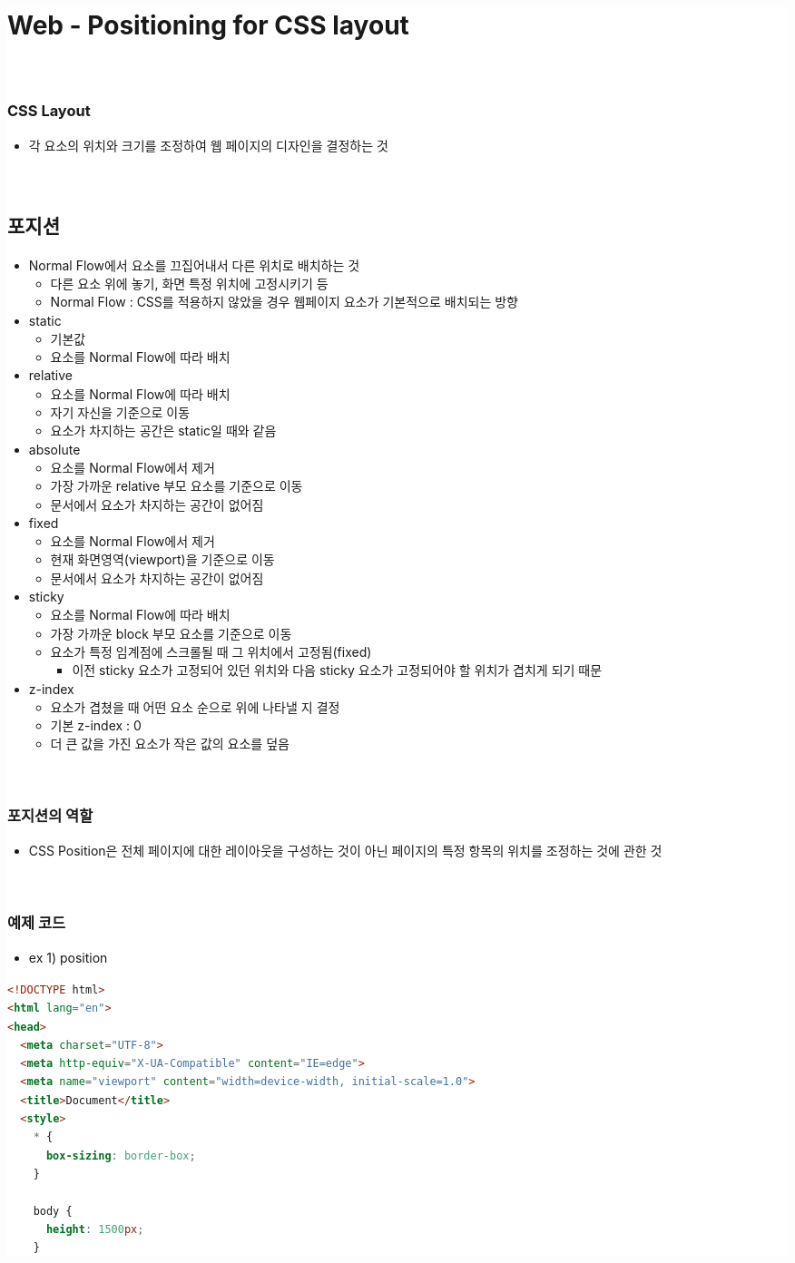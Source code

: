# Web - Positioning for CSS layout

<br/>

### CSS Layout
- 각 요소의 위치와 크기를 조정하여 웹 페이지의 디자인을 결정하는 것

<br/>

## 포지션
- Normal Flow에서 요소를 끄집어내서 다른 위치로 배치하는 것
  - 다른 요소 위에 놓기, 화면 특정 위치에 고정시키기 등
  - Normal Flow : CSS를 적용하지 않았을 경우 웹페이지 요소가 기본적으로 배치되는 방향
- static
  - 기본값
  - 요소를 Normal Flow에 따라 배치
- relative
  - 요소를 Normal Flow에 따라 배치
  - 자기 자신을 기준으로 이동
  - 요소가 차지하는 공간은 static일 때와 같음
- absolute
  - 요소를 Normal Flow에서 제거
  - 가장 가까운 relative 부모 요소를 기준으로 이동
  - 문서에서 요소가 차지하는 공간이 없어짐
- fixed
  - 요소를 Normal Flow에서 제거
  - 현재 화면영역(viewport)을 기준으로 이동
  - 문서에서 요소가 차지하는 공간이 없어짐
- sticky
  - 요소를 Normal Flow에 따라 배치
  - 가장 가까운 block 부모 요소를 기준으로 이동
  - 요소가 특정 임계점에 스크롤될 때 그 위치에서 고정됨(fixed)
    - 이전 sticky 요소가 고정되어 있던 위치와 다음 sticky 요소가 고정되어야 할 위치가 겹치게 되기 때문
- z-index
  - 요소가 겹쳤을 때 어떤 요소 순으로 위에 나타낼 지 결정
  - 기본 z-index : 0
  - 더 큰 값을 가진 요소가 작은 값의 요소를 덮음

<br/>

### 포지션의 역할
- CSS Position은 전체 페이지에 대한 레이아웃을 구성하는 것이 아닌 페이지의 특정 항목의 위치를 조정하는 것에 관한 것

<br/>

### 예제 코드
- ex 1) position
```html
<!DOCTYPE html>
<html lang="en">
<head>
  <meta charset="UTF-8">
  <meta http-equiv="X-UA-Compatible" content="IE=edge">
  <meta name="viewport" content="width=device-width, initial-scale=1.0">
  <title>Document</title>
  <style>
    * {
      box-sizing: border-box;
    }

    body {
      height: 1500px;
    }
```